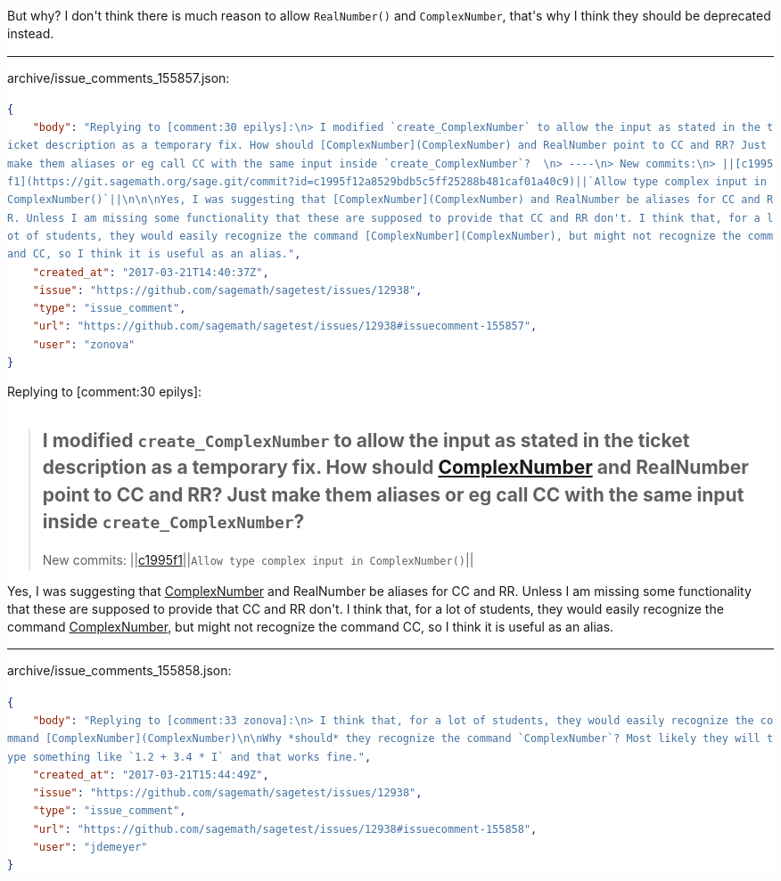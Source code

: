 But why? I don't think there is much reason to allow `RealNumber()` and `ComplexNumber`, that's why I think they should be deprecated instead.



---

archive/issue_comments_155857.json:
```json
{
    "body": "Replying to [comment:30 epilys]:\n> I modified `create_ComplexNumber` to allow the input as stated in the ticket description as a temporary fix. How should [ComplexNumber](ComplexNumber) and RealNumber point to CC and RR? Just make them aliases or eg call CC with the same input inside `create_ComplexNumber`?  \n> ----\n> New commits:\n> ||[c1995f1](https://git.sagemath.org/sage.git/commit?id=c1995f12a8529bdb5c5ff25288b481caf01a40c9)||`Allow type complex input in ComplexNumber()`||\n\n\nYes, I was suggesting that [ComplexNumber](ComplexNumber) and RealNumber be aliases for CC and RR. Unless I am missing some functionality that these are supposed to provide that CC and RR don't. I think that, for a lot of students, they would easily recognize the command [ComplexNumber](ComplexNumber), but might not recognize the command CC, so I think it is useful as an alias.",
    "created_at": "2017-03-21T14:40:37Z",
    "issue": "https://github.com/sagemath/sagetest/issues/12938",
    "type": "issue_comment",
    "url": "https://github.com/sagemath/sagetest/issues/12938#issuecomment-155857",
    "user": "zonova"
}
```

Replying to [comment:30 epilys]:
> I modified `create_ComplexNumber` to allow the input as stated in the ticket description as a temporary fix. How should [ComplexNumber](ComplexNumber) and RealNumber point to CC and RR? Just make them aliases or eg call CC with the same input inside `create_ComplexNumber`?  
> ----
> New commits:
> ||[c1995f1](https://git.sagemath.org/sage.git/commit?id=c1995f12a8529bdb5c5ff25288b481caf01a40c9)||`Allow type complex input in ComplexNumber()`||


Yes, I was suggesting that [ComplexNumber](ComplexNumber) and RealNumber be aliases for CC and RR. Unless I am missing some functionality that these are supposed to provide that CC and RR don't. I think that, for a lot of students, they would easily recognize the command [ComplexNumber](ComplexNumber), but might not recognize the command CC, so I think it is useful as an alias.



---

archive/issue_comments_155858.json:
```json
{
    "body": "Replying to [comment:33 zonova]:\n> I think that, for a lot of students, they would easily recognize the command [ComplexNumber](ComplexNumber)\n\nWhy *should* they recognize the command `ComplexNumber`? Most likely they will type something like `1.2 + 3.4 * I` and that works fine.",
    "created_at": "2017-03-21T15:44:49Z",
    "issue": "https://github.com/sagemath/sagetest/issues/12938",
    "type": "issue_comment",
    "url": "https://github.com/sagemath/sagetest/issues/12938#issuecomment-155858",
    "user": "jdemeyer"
}
```
